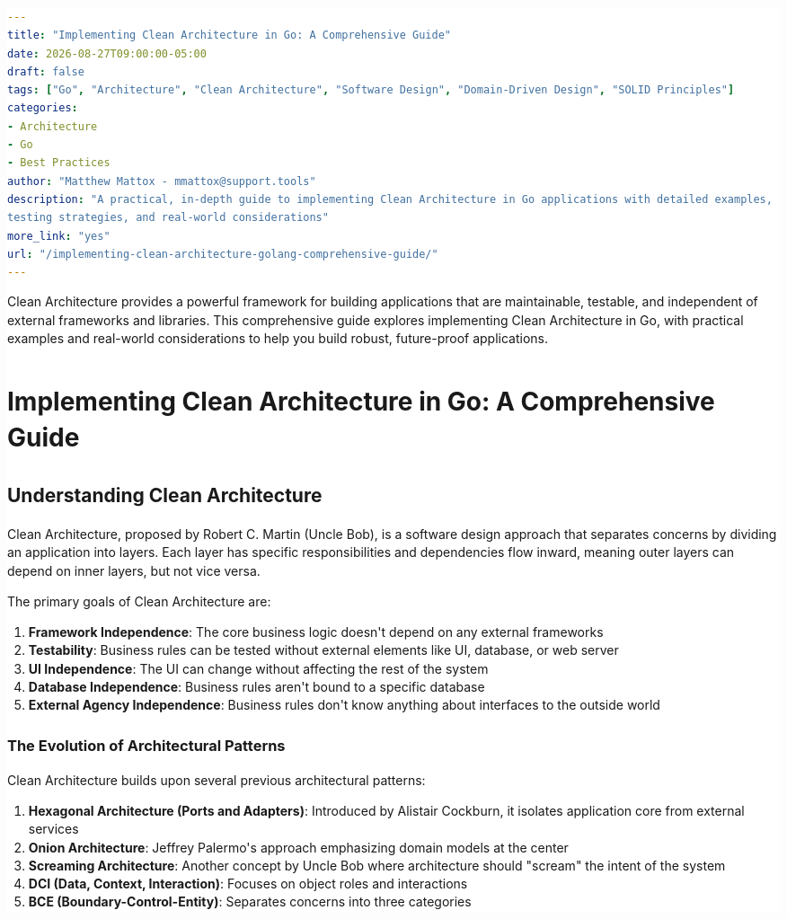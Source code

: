 ```yaml
---
title: "Implementing Clean Architecture in Go: A Comprehensive Guide"
date: 2026-08-27T09:00:00-05:00
draft: false
tags: ["Go", "Architecture", "Clean Architecture", "Software Design", "Domain-Driven Design", "SOLID Principles"]
categories:
- Architecture
- Go
- Best Practices
author: "Matthew Mattox - mmattox@support.tools"
description: "A practical, in-depth guide to implementing Clean Architecture in Go applications with detailed examples, testing strategies, and real-world considerations"
more_link: "yes"
url: "/implementing-clean-architecture-golang-comprehensive-guide/"
---
```


Clean Architecture provides a powerful framework for building applications that are maintainable, testable, and independent of external frameworks and libraries. This comprehensive guide explores implementing Clean Architecture in Go, with practical examples and real-world considerations to help you build robust, future-proof applications.



# Implementing Clean Architecture in Go: A Comprehensive Guide

## Understanding Clean Architecture

Clean Architecture, proposed by Robert C. Martin (Uncle Bob), is a software design approach that separates concerns by dividing an application into layers. Each layer has specific responsibilities and dependencies flow inward, meaning outer layers can depend on inner layers, but not vice versa.

The primary goals of Clean Architecture are:

1. **Framework Independence**: The core business logic doesn't depend on any external frameworks
2. **Testability**: Business rules can be tested without external elements like UI, database, or web server
3. **UI Independence**: The UI can change without affecting the rest of the system
4. **Database Independence**: Business rules aren't bound to a specific database
5. **External Agency Independence**: Business rules don't know anything about interfaces to the outside world

### The Evolution of Architectural Patterns

Clean Architecture builds upon several previous architectural patterns:

1. **Hexagonal Architecture (Ports and Adapters)**: Introduced by Alistair Cockburn, it isolates application core from external services
2. **Onion Architecture**: Jeffrey Palermo's approach emphasizing domain models at the center
3. **Screaming Architecture**: Another concept by Uncle Bob where architecture should "scream" the intent of the system
4. **DCI (Data, Context, Interaction)**: Focuses on object roles and interactions
5. **BCE (Boundary-Control-Entity)**: Separates concerns into three categories
